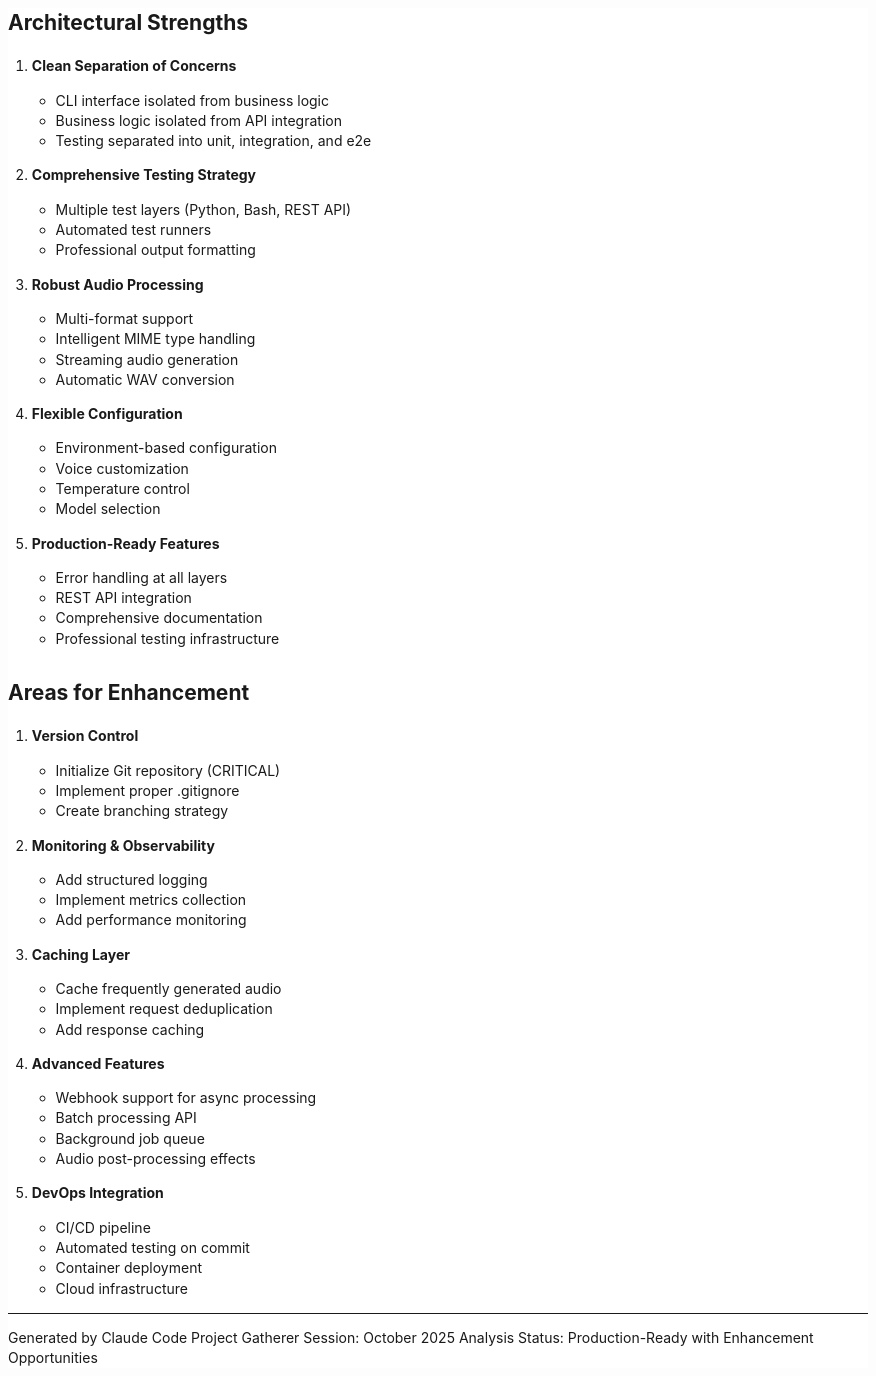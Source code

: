 ## Architectural Strengths

1. **Clean Separation of Concerns**
   - CLI interface isolated from business logic
   - Business logic isolated from API integration
   - Testing separated into unit, integration, and e2e

2. **Comprehensive Testing Strategy**
   - Multiple test layers (Python, Bash, REST API)
   - Automated test runners
   - Professional output formatting

3. **Robust Audio Processing**
   - Multi-format support
   - Intelligent MIME type handling
   - Streaming audio generation
   - Automatic WAV conversion

4. **Flexible Configuration**
   - Environment-based configuration
   - Voice customization
   - Temperature control
   - Model selection

5. **Production-Ready Features**
   - Error handling at all layers
   - REST API integration
   - Comprehensive documentation
   - Professional testing infrastructure

## Areas for Enhancement

1. **Version Control**
   - Initialize Git repository (CRITICAL)
   - Implement proper .gitignore
   - Create branching strategy

2. **Monitoring & Observability**
   - Add structured logging
   - Implement metrics collection
   - Add performance monitoring

3. **Caching Layer**
   - Cache frequently generated audio
   - Implement request deduplication
   - Add response caching

4. **Advanced Features**
   - Webhook support for async processing
   - Batch processing API
   - Background job queue
   - Audio post-processing effects

5. **DevOps Integration**
   - CI/CD pipeline
   - Automated testing on commit
   - Container deployment
   - Cloud infrastructure

---

Generated by Claude Code Project Gatherer
Session: October 2025 Analysis
Status: Production-Ready with Enhancement Opportunities
